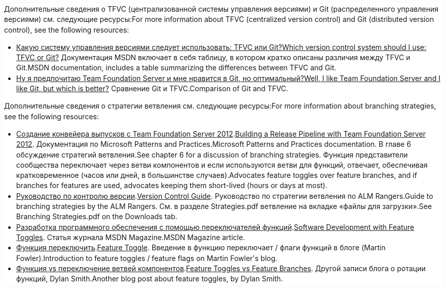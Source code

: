 <span data-ttu-id="0b932-249">Дополнительные сведения о TFVC (централизованной системы управления версиями) и Git (распределенного управления версиями) см. следующие ресурсы:</span><span class="sxs-lookup"><span data-stu-id="0b932-249">For more information about TFVC (centralized version control) and Git (distributed version control), see the following resources:</span></span>

- [<span data-ttu-id="0b932-250">Какую систему управления версиями следует использовать: TFVC или Git?</span><span class="sxs-lookup"><span data-stu-id="0b932-250">Which version control system should I use: TFVC or Git?</span></span>](https://msdn.microsoft.com/library/vstudio/ms181368.aspx#tfvc_or_git_summary) <span data-ttu-id="0b932-251">Документация MSDN включает в себя таблицу, в котором кратко описаны различия между TFVC и Git.</span><span class="sxs-lookup"><span data-stu-id="0b932-251">MSDN documentation, includes a table summarizing the differences between TFVC and Git.</span></span>
- [<span data-ttu-id="0b932-252">Ну я предпочитаю Team Foundation Server и мне нравится в Git, но оптимальный?</span><span class="sxs-lookup"><span data-stu-id="0b932-252">Well, I like Team Foundation Server and I like Git, but which is better?</span></span>](https://blogs.msdn.com/b/visualstudiouk/archive/2013/08/05/well-i-like-team-foundation-server-and-i-like-git-but-which-is-better.aspx) <span data-ttu-id="0b932-253">Сравнение Git и TFVC.</span><span class="sxs-lookup"><span data-stu-id="0b932-253">Comparison of Git and TFVC.</span></span>

<span data-ttu-id="0b932-254">Дополнительные сведения о стратегии ветвления см. следующие ресурсы:</span><span class="sxs-lookup"><span data-stu-id="0b932-254">For more information about branching strategies, see the following resources:</span></span>

- <span data-ttu-id="0b932-255">[Создание конвейера выпусков с Team Foundation Server 2012](https://msdn.microsoft.com/library/dn449957.aspx).</span><span class="sxs-lookup"><span data-stu-id="0b932-255">[Building a Release Pipeline with Team Foundation Server 2012](https://msdn.microsoft.com/library/dn449957.aspx).</span></span> <span data-ttu-id="0b932-256">Документация по Microsoft Patterns and Practices.</span><span class="sxs-lookup"><span data-stu-id="0b932-256">Microsoft Patterns and Practices documentation.</span></span> <span data-ttu-id="0b932-257">В главе 6 обсуждение стратегий ветвления.</span><span class="sxs-lookup"><span data-stu-id="0b932-257">See chapter 6 for a discussion of branching strategies.</span></span> <span data-ttu-id="0b932-258">Функция представители сообщества переключает через ветви компонентов и если используются ветви для функций, отвечает, обеспечивая кратковременное (часов или дней, в большинстве случаев).</span><span class="sxs-lookup"><span data-stu-id="0b932-258">Advocates feature toggles over feature branches, and if branches for features are used, advocates keeping them short-lived (hours or days at most).</span></span>
- <span data-ttu-id="0b932-259">[Руководство по контролю версии](https://aka.ms/vsarsolutions).</span><span class="sxs-lookup"><span data-stu-id="0b932-259">[Version Control Guide](https://aka.ms/vsarsolutions).</span></span> <span data-ttu-id="0b932-260">Руководство по стратегии ветвления по ALM Rangers.</span><span class="sxs-lookup"><span data-stu-id="0b932-260">Guide to branching strategies by the ALM Rangers.</span></span> <span data-ttu-id="0b932-261">См. в разделе Strategies.pdf ветвление на вкладке «файлы для загрузки».</span><span class="sxs-lookup"><span data-stu-id="0b932-261">See Branching Strategies.pdf on the Downloads tab.</span></span>
- <span data-ttu-id="0b932-262">[Разработка программного обеспечения с помощью переключателей функций](https://msdn.microsoft.com/magazine/dn683796.aspx).</span><span class="sxs-lookup"><span data-stu-id="0b932-262">[Software Development with Feature Toggles](https://msdn.microsoft.com/magazine/dn683796.aspx).</span></span> <span data-ttu-id="0b932-263">Статья журнала MSDN Magazine.</span><span class="sxs-lookup"><span data-stu-id="0b932-263">MSDN Magazine article.</span></span>
- <span data-ttu-id="0b932-264">[Функция переключить](http://martinfowler.com/bliki/FeatureToggle.html).</span><span class="sxs-lookup"><span data-stu-id="0b932-264">[Feature Toggle](http://martinfowler.com/bliki/FeatureToggle.html).</span></span> <span data-ttu-id="0b932-265">Введение в функцию переключает / флаги функций в блоге (Martin Fowler).</span><span class="sxs-lookup"><span data-stu-id="0b932-265">Introduction to feature toggles / feature flags on Martin Fowler's blog.</span></span>
- <span data-ttu-id="0b932-266">[Функция vs переключение ветвей компонентов](http://geekswithblogs.net/Optikal/archive/2013/02/10/152069.aspx).</span><span class="sxs-lookup"><span data-stu-id="0b932-266">[Feature Toggles vs Feature Branches](http://geekswithblogs.net/Optikal/archive/2013/02/10/152069.aspx).</span></span> <span data-ttu-id="0b932-267">Другой записи блога о ротации функций, Dylan Smith.</span><span class="sxs-lookup"><span data-stu-id="0b932-267">Another blog post about feature toggles, by Dylan Smith.</span></span>
